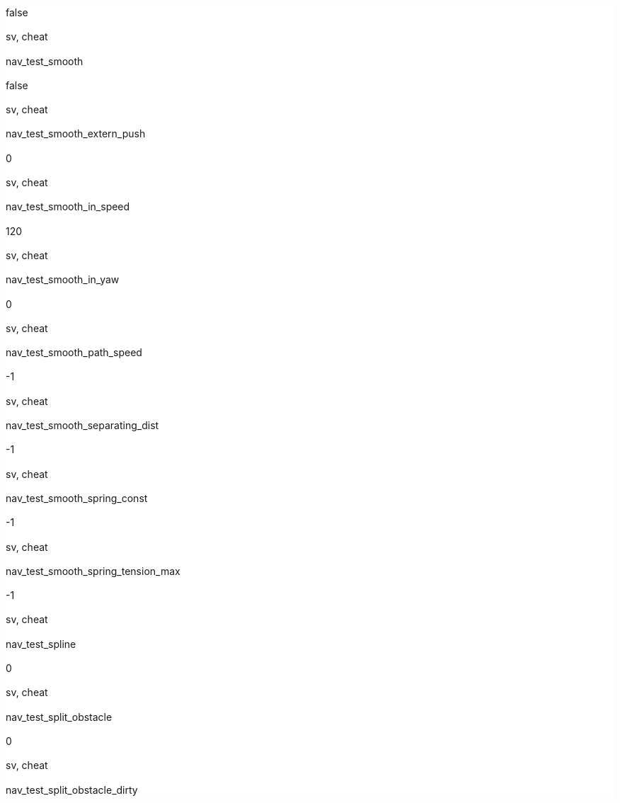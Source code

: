 false

sv, cheat

nav\_test\_smooth

false

sv, cheat

nav\_test\_smooth\_extern\_push

0

sv, cheat

nav\_test\_smooth\_in\_speed

120

sv, cheat

nav\_test\_smooth\_in\_yaw

0

sv, cheat

nav\_test\_smooth\_path\_speed

\-1

sv, cheat

nav\_test\_smooth\_separating\_dist

\-1

sv, cheat

nav\_test\_smooth\_spring\_const

\-1

sv, cheat

nav\_test\_smooth\_spring\_tension\_max

\-1

sv, cheat

nav\_test\_spline

0

sv, cheat

nav\_test\_split\_obstacle

0

sv, cheat

nav\_test\_split\_obstacle\_dirty
